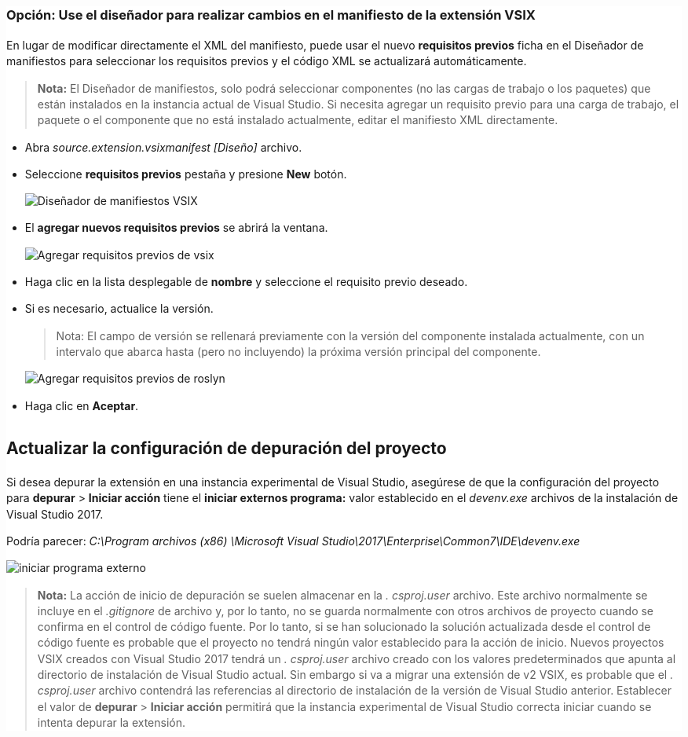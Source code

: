 ### <a name="option-use-the-designer-to-make-changes-to-the-vsix-extension-manifest"></a>Opción: Use el diseñador para realizar cambios en el manifiesto de la extensión VSIX

En lugar de modificar directamente el XML del manifiesto, puede usar el nuevo **requisitos previos** ficha en el Diseñador de manifiestos para seleccionar los requisitos previos y el código XML se actualizará automáticamente.

>**Nota:** El Diseñador de manifiestos, solo podrá seleccionar componentes (no las cargas de trabajo o los paquetes) que están instalados en la instancia actual de Visual Studio. Si necesita agregar un requisito previo para una carga de trabajo, el paquete o el componente que no está instalado actualmente, editar el manifiesto XML directamente.

* Abra *source.extension.vsixmanifest [Diseño]* archivo.
* Seleccione **requisitos previos** pestaña y presione **New** botón.

  ![Diseñador de manifiestos VSIX](media/vsix-manifest-designer.png)

* El **agregar nuevos requisitos previos** se abrirá la ventana.

  ![Agregar requisitos previos de vsix](media/add-vsix-prerequisite.png)

* Haga clic en la lista desplegable de **nombre** y seleccione el requisito previo deseado.
* Si es necesario, actualice la versión.

  >Nota: El campo de versión se rellenará previamente con la versión del componente instalada actualmente, con un intervalo que abarca hasta (pero no incluyendo) la próxima versión principal del componente.

  ![Agregar requisitos previos de roslyn](media/add-roslyn-prerequisite.png)

* Haga clic en **Aceptar**.

## <a name="update-debug-settings-for-the-project"></a>Actualizar la configuración de depuración del proyecto

Si desea depurar la extensión en una instancia experimental de Visual Studio, asegúrese de que la configuración del proyecto para **depurar** > **Iniciar acción** tiene el **iniciar externos programa:** valor establecido en el *devenv.exe* archivos de la instalación de Visual Studio 2017.

Podría parecer: *C:\Program archivos (x86) \Microsoft Visual Studio\2017\Enterprise\Common7\IDE\devenv.exe*

![iniciar programa externo](media/start-external-program.png)

>**Nota:** La acción de inicio de depuración se suelen almacenar en la *. csproj.user* archivo. Este archivo normalmente se incluye en el *.gitignore* de archivo y, por lo tanto, no se guarda normalmente con otros archivos de proyecto cuando se confirma en el control de código fuente. Por lo tanto, si se han solucionado la solución actualizada desde el control de código fuente es probable que el proyecto no tendrá ningún valor establecido para la acción de inicio. Nuevos proyectos VSIX creados con Visual Studio 2017 tendrá un *. csproj.user* archivo creado con los valores predeterminados que apunta al directorio de instalación de Visual Studio actual. Sin embargo si va a migrar una extensión de v2 VSIX, es probable que el *. csproj.user* archivo contendrá las referencias al directorio de instalación de la versión de Visual Studio anterior. Establecer el valor de **depurar** > **Iniciar acción** permitirá que la instancia experimental de Visual Studio correcta iniciar cuando se intenta depurar la extensión.
